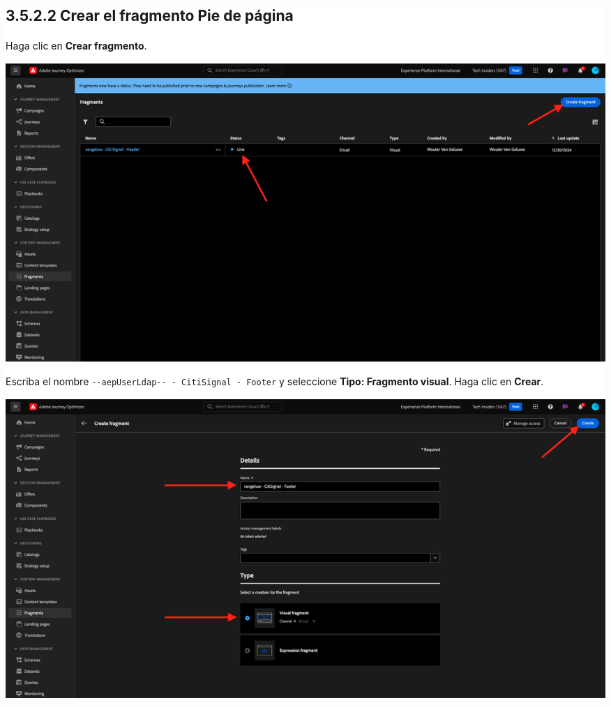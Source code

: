 ## 3.5.2.2 Crear el fragmento Pie de página

Haga clic en **Crear fragmento**.

![Journey Optimizer](./images/fragm11.png)

Escriba el nombre `--aepUserLdap-- - CitiSignal - Footer` y seleccione **Tipo: Fragmento visual**. Haga clic en **Crear**.

![Journey Optimizer](./images/fragm12.png)
